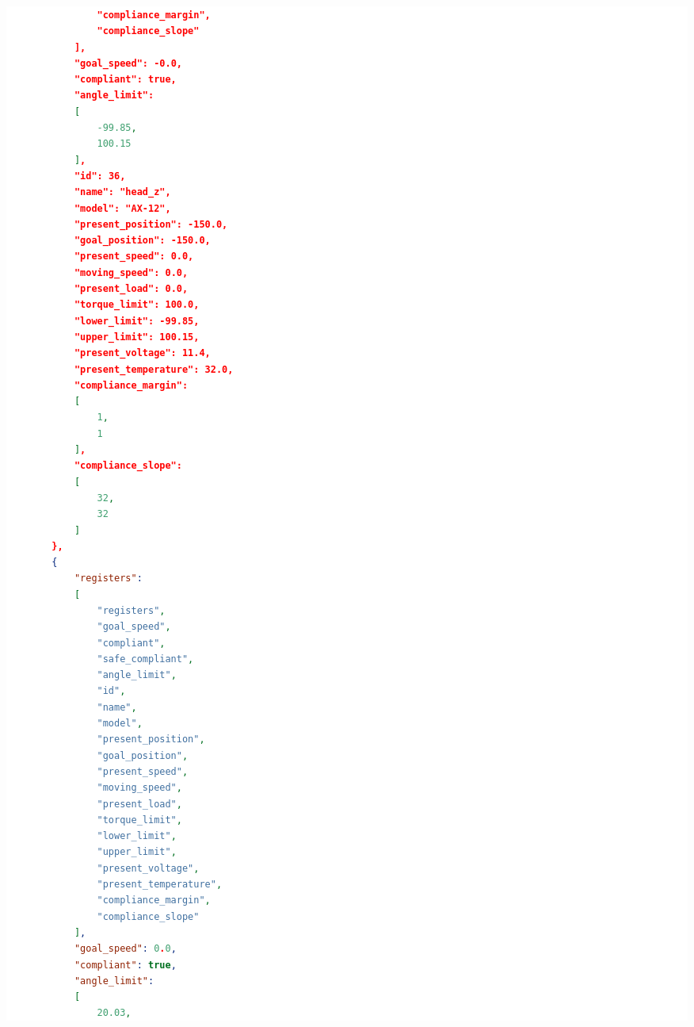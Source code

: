 ```json
                "compliance_margin",
                "compliance_slope"
            ],
            "goal_speed": -0.0,
            "compliant": true,
            "angle_limit":
            [
                -99.85,
                100.15
            ],
            "id": 36,
            "name": "head_z",
            "model": "AX-12",
            "present_position": -150.0,
            "goal_position": -150.0,
            "present_speed": 0.0,
            "moving_speed": 0.0,
            "present_load": 0.0,
            "torque_limit": 100.0,
            "lower_limit": -99.85,
            "upper_limit": 100.15,
            "present_voltage": 11.4,
            "present_temperature": 32.0,
            "compliance_margin":
            [
                1,
                1
            ],
            "compliance_slope":
            [
                32,
                32
            ]
        },
        {
            "registers":
            [
                "registers",
                "goal_speed",
                "compliant",
                "safe_compliant",
                "angle_limit",
                "id",
                "name",
                "model",
                "present_position",
                "goal_position",
                "present_speed",
                "moving_speed",
                "present_load",
                "torque_limit",
                "lower_limit",
                "upper_limit",
                "present_voltage",
                "present_temperature",
                "compliance_margin",
                "compliance_slope"
            ],
            "goal_speed": 0.0,
            "compliant": true,
            "angle_limit":
            [
                20.03,
```
